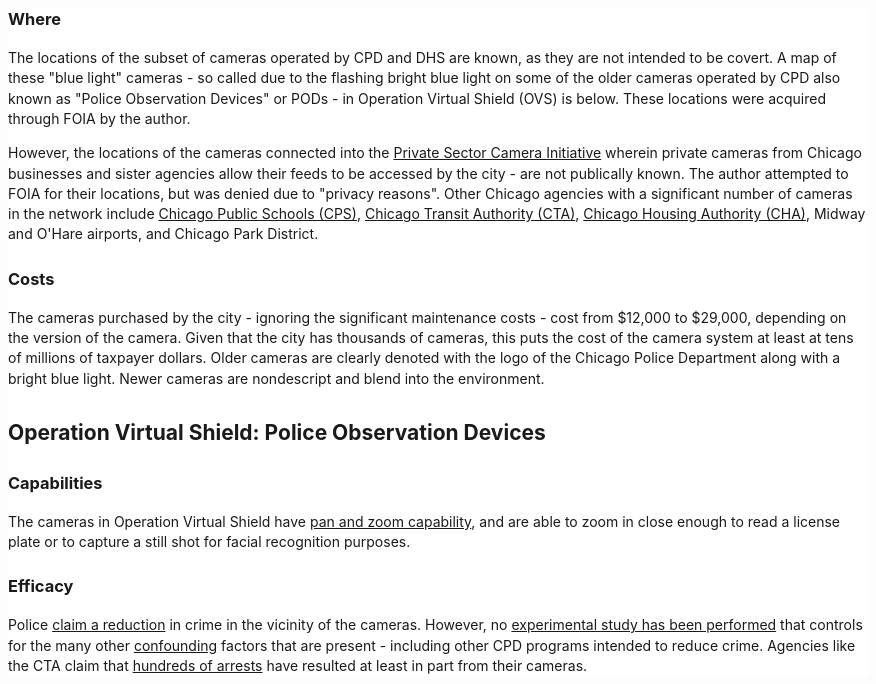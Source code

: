 ### Where

The locations of the subset of cameras operated by CPD and DHS are known, as
they are not intended to be covert. A map of these "blue light" cameras - so
called due to the flashing bright blue light on some of the older cameras
operated by CPD also known as "Police Observation Devices" or PODs - in
Operation Virtual Shield (OVS) is below. These locations were acquired through
FOIA by the author.

However, the locations of the cameras connected into the [Private Sector Camera
Initiative](http://www.cityofchicago.org/city/en/depts/oem/provdrs/tech/svcs/link_your_cameras.html)
wherein private cameras from Chicago businesses and sister agencies allow their
feeds to be accessed by the city - are not publically known. The author
attempted to FOIA for their locations, but was denied due to "privacy reasons".
Other Chicago agencies with a significant number of cameras in the network
include [Chicago Public Schools
(CPS)](http://eyeingchicago.com/blog/2014/10/10/how-many-cameras-in-the-cps-7000.html),
[Chicago Transit Authority
(CTA)](http://eyeingchicago.com/blog/2014/10/10/how-many-cameras-in-the-cta-23000.html),
[Chicago Housing Authority
(CHA)](http://eyeingchicago.com/blog/2014/10/14/how-many-cameras-in-the-cha-3000.html),
Midway and O'Hare airports, and Chicago Park District.

### Costs

The cameras purchased by the city - ignoring the significant maintenance costs -
cost from $12,000 to $29,000, depending on the version of the camera. Given
that the city has thousands of cameras, this puts the cost of the camera system
at least at tens of millions of taxpayer dollars. Older cameras are clearly
denoted with the logo of the Chicago Police Department along with a bright blue
light. Newer cameras are nondescript and blend into the environment.

Operation Virtual Shield\: Police Observation Devices
-----------------------------------------------------

### Capabilities

The cameras in Operation Virtual Shield have [pan and zoom
capability](http://www.aclu-il.org/wp-content/uploads/2012/06/Surveillance-Camera-Report1.pdf),
and are able to zoom in close enough to read a license plate or to capture a
still shot for facial recognition purposes.

### Efficacy

Police [claim a
reduction](http://www.wsj.com/articles/SB10001424052748704538404574539910412824756)
in crime in the vicinity of the cameras. However, no [experimental study has
been performed](https://en.wikipedia.org/wiki/Randomized_controlled_trial) that
controls for the many other
[confounding](https://en.wikipedia.org/wiki/Confounding) factors that are
present - including other CPD programs intended to reduce crime. Agencies like
the CTA claim that [hundreds of
arrests](http://www.transitchicago.com/safety/cameras.aspx) have resulted at
least in part from their cameras.
